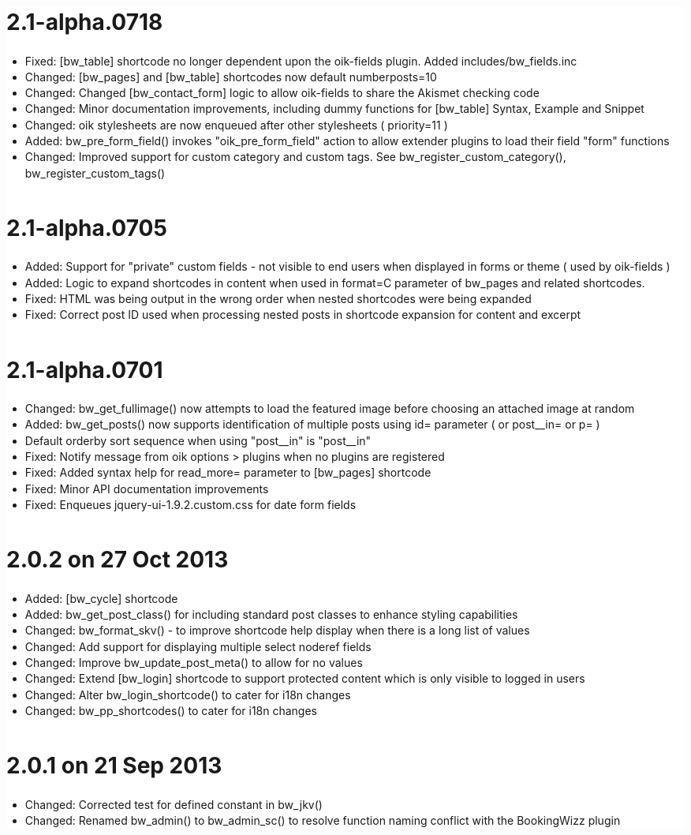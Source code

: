 # 2.1-alpha.0718 
* Fixed: [bw_table] shortcode no longer dependent upon the oik-fields plugin. Added includes/bw_fields.inc
* Changed: [bw_pages] and [bw_table] shortcodes now default numberposts=10
* Changed: Changed [bw_contact_form] logic to allow oik-fields to share the Akismet checking code
* Changed: Minor documentation improvements, including dummy functions for [bw_table] Syntax, Example and Snippet
* Changed: oik stylesheets are now enqueued after other stylesheets ( priority=11 )
* Added: bw_pre_form_field() invokes "oik_pre_form_field" action to allow extender plugins to load their field "form" functions
* Changed: Improved support for custom category and custom tags. See bw_register_custom_category(), bw_register_custom_tags()

# 2.1-alpha.0705 
* Added: Support for "private" custom fields - not visible to end users when displayed in forms or theme ( used by oik-fields )
* Added: Logic to expand shortcodes in content when used in format=C parameter of bw_pages and related shortcodes.
* Fixed: HTML was being output in the wrong order when nested shortcodes were being expanded
* Fixed: Correct post ID used when processing nested posts in shortcode expansion for content and excerpt

# 2.1-alpha.0701 
* Changed: bw_get_fullimage() now attempts to load the featured image before choosing an attached image at random
* Added: bw_get_posts() now supports identification of multiple posts using id= parameter ( or post__in= or p= )
* Default orderby sort sequence when using "post__in" is "post__in"
* Fixed: Notify message from oik options > plugins when no plugins are registered
* Fixed: Added syntax help for read_more= parameter to [bw_pages] shortcode
* Fixed: Minor API documentation improvements
* Fixed: Enqueues jquery-ui-1.9.2.custom.css for date form fields

# 2.0.2 on 27 Oct 2013 
* Added: [bw_cycle] shortcode
* Added: bw_get_post_class() for including standard post classes to enhance styling capabilities
* Changed: bw_format_skv() - to improve shortcode help display when there is a long list of values
* Changed: Add support for displaying multiple select noderef fields
* Changed: Improve bw_update_post_meta() to allow for no values
* Changed: Extend [bw_login] shortcode to support protected content which is only visible to logged in users
* Changed: Alter bw_login_shortcode() to cater for i18n changes
* Changed: bw_pp_shortcodes() to cater for i18n changes

# 2.0.1 on 21 Sep 2013 
* Changed: Corrected test for defined constant in bw_jkv()
* Changed: Renamed bw_admin() to bw_admin_sc() to resolve function naming conflict with the BookingWizz plugin
